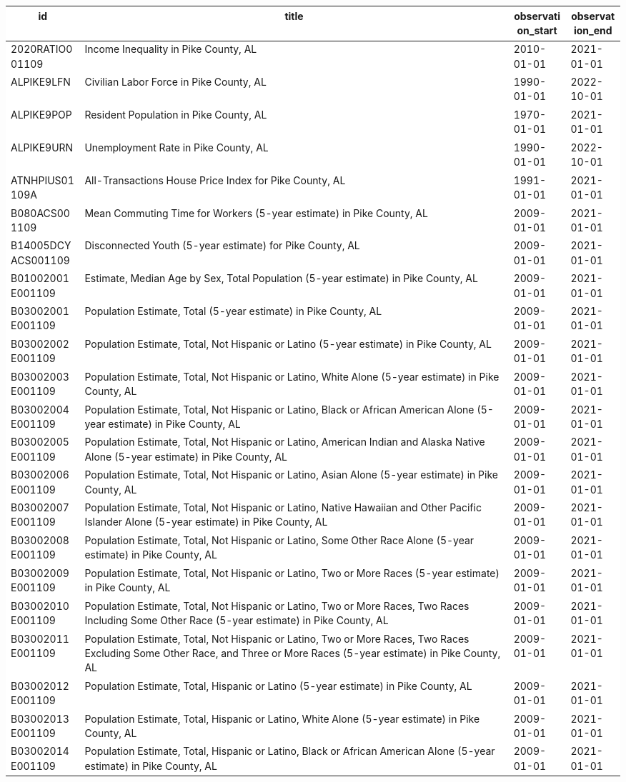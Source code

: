 | id                        | title                                                                                                                                                                    | observation_start   | observation_end   |
|---------------------------|--------------------------------------------------------------------------------------------------------------------------------------------------------------------------|---------------------|-------------------|
| 2020RATIO001109           | Income Inequality in Pike County, AL                                                                                                                                     | 2010-01-01          | 2021-01-01        |
| ALPIKE9LFN                | Civilian Labor Force in Pike County, AL                                                                                                                                  | 1990-01-01          | 2022-10-01        |
| ALPIKE9POP                | Resident Population in Pike County, AL                                                                                                                                   | 1970-01-01          | 2021-01-01        |
| ALPIKE9URN                | Unemployment Rate in Pike County, AL                                                                                                                                     | 1990-01-01          | 2022-10-01        |
| ATNHPIUS01109A            | All-Transactions House Price Index for Pike County, AL                                                                                                                   | 1991-01-01          | 2021-01-01        |
| B080ACS001109             | Mean Commuting Time for Workers (5-year estimate) in Pike County, AL                                                                                                     | 2009-01-01          | 2021-01-01        |
| B14005DCYACS001109        | Disconnected Youth (5-year estimate) for Pike County, AL                                                                                                                 | 2009-01-01          | 2021-01-01        |
| B01002001E001109          | Estimate, Median Age by Sex, Total Population (5-year estimate) in Pike County, AL                                                                                       | 2009-01-01          | 2021-01-01        |
| B03002001E001109          | Population Estimate, Total (5-year estimate) in Pike County, AL                                                                                                          | 2009-01-01          | 2021-01-01        |
| B03002002E001109          | Population Estimate, Total, Not Hispanic or Latino (5-year estimate) in Pike County, AL                                                                                  | 2009-01-01          | 2021-01-01        |
| B03002003E001109          | Population Estimate, Total, Not Hispanic or Latino, White Alone (5-year estimate) in Pike County, AL                                                                     | 2009-01-01          | 2021-01-01        |
| B03002004E001109          | Population Estimate, Total, Not Hispanic or Latino, Black or African American Alone (5-year estimate) in Pike County, AL                                                 | 2009-01-01          | 2021-01-01        |
| B03002005E001109          | Population Estimate, Total, Not Hispanic or Latino, American Indian and Alaska Native Alone (5-year estimate) in Pike County, AL                                         | 2009-01-01          | 2021-01-01        |
| B03002006E001109          | Population Estimate, Total, Not Hispanic or Latino, Asian Alone (5-year estimate) in Pike County, AL                                                                     | 2009-01-01          | 2021-01-01        |
| B03002007E001109          | Population Estimate, Total, Not Hispanic or Latino, Native Hawaiian and Other Pacific Islander Alone (5-year estimate) in Pike County, AL                                | 2009-01-01          | 2021-01-01        |
| B03002008E001109          | Population Estimate, Total, Not Hispanic or Latino, Some Other Race Alone (5-year estimate) in Pike County, AL                                                           | 2009-01-01          | 2021-01-01        |
| B03002009E001109          | Population Estimate, Total, Not Hispanic or Latino, Two or More Races (5-year estimate) in Pike County, AL                                                               | 2009-01-01          | 2021-01-01        |
| B03002010E001109          | Population Estimate, Total, Not Hispanic or Latino, Two or More Races, Two Races Including Some Other Race (5-year estimate) in Pike County, AL                          | 2009-01-01          | 2021-01-01        |
| B03002011E001109          | Population Estimate, Total, Not Hispanic or Latino, Two or More Races, Two Races Excluding Some Other Race, and Three or More Races (5-year estimate) in Pike County, AL | 2009-01-01          | 2021-01-01        |
| B03002012E001109          | Population Estimate, Total, Hispanic or Latino (5-year estimate) in Pike County, AL                                                                                      | 2009-01-01          | 2021-01-01        |
| B03002013E001109          | Population Estimate, Total, Hispanic or Latino, White Alone (5-year estimate) in Pike County, AL                                                                         | 2009-01-01          | 2021-01-01        |
| B03002014E001109          | Population Estimate, Total, Hispanic or Latino, Black or African American Alone (5-year estimate) in Pike County, AL                                                     | 2009-01-01          | 2021-01-01        |